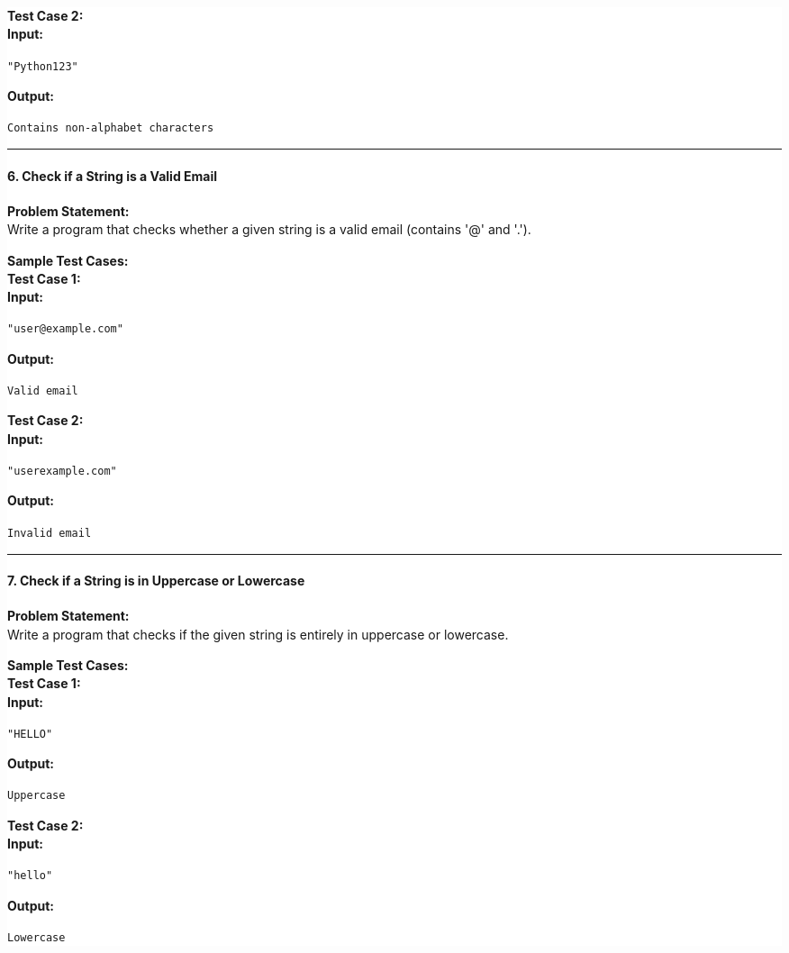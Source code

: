 **Test Case 2:**  
**Input:**  
```
"Python123"
```
**Output:**  
```
Contains non-alphabet characters
```

---

#### **6. Check if a String is a Valid Email**
**Problem Statement:**  
Write a program that checks whether a given string is a valid email (contains '@' and '.').

**Sample Test Cases:**  
**Test Case 1:**  
**Input:**  
```
"user@example.com"
```
**Output:**  
```
Valid email
```

**Test Case 2:**  
**Input:**  
```
"userexample.com"
```
**Output:**  
```
Invalid email
```

---

#### **7. Check if a String is in Uppercase or Lowercase**
**Problem Statement:**  
Write a program that checks if the given string is entirely in uppercase or lowercase.

**Sample Test Cases:**  
**Test Case 1:**  
**Input:**  
```
"HELLO"
```
**Output:**  
```
Uppercase
```

**Test Case 2:**  
**Input:**  
```
"hello"
```
**Output:**  
```
Lowercase
```

